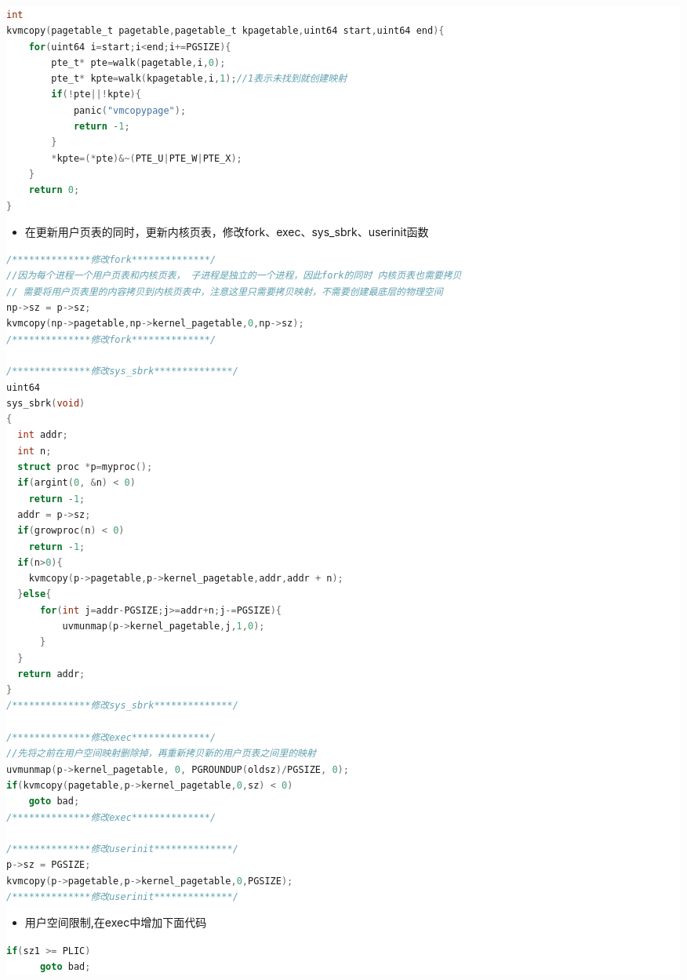 ```c
int
kvmcopy(pagetable_t pagetable,pagetable_t kpagetable,uint64 start,uint64 end){
    for(uint64 i=start;i<end;i+=PGSIZE){
        pte_t* pte=walk(pagetable,i,0);
        pte_t* kpte=walk(kpagetable,i,1);//1表示未找到就创建映射
        if(!pte||!kpte){
            panic("vmcopypage");
            return -1;
        }
        *kpte=(*pte)&~(PTE_U|PTE_W|PTE_X);     
    }
    return 0;
}
```
- 在更新用户页表的同时，更新内核页表，修改fork、exec、sys_sbrk、userinit函数

```c
/**************修改fork**************/
//因为每个进程一个用户页表和内核页表， 子进程是独立的一个进程，因此fork的同时 内核页表也需要拷贝
// 需要将用户页表里的内容拷贝到内核页表中，注意这里只需要拷贝映射，不需要创建最底层的物理空间
np->sz = p->sz;
kvmcopy(np->pagetable,np->kernel_pagetable,0,np->sz);
/**************修改fork**************/

/**************修改sys_sbrk**************/
uint64
sys_sbrk(void)
{
  int addr;
  int n;
  struct proc *p=myproc();
  if(argint(0, &n) < 0)
    return -1;
  addr = p->sz;
  if(growproc(n) < 0)
    return -1;
  if(n>0){
    kvmcopy(p->pagetable,p->kernel_pagetable,addr,addr + n);
  }else{
      for(int j=addr-PGSIZE;j>=addr+n;j-=PGSIZE){
          uvmunmap(p->kernel_pagetable,j,1,0);
      }
  }
  return addr;
}
/**************修改sys_sbrk**************/

/**************修改exec**************/
//先将之前在用户空间映射删除掉，再重新拷贝新的用户页表之间里的映射
uvmunmap(p->kernel_pagetable, 0, PGROUNDUP(oldsz)/PGSIZE, 0);
if(kvmcopy(pagetable,p->kernel_pagetable,0,sz) < 0)
    goto bad;
/**************修改exec**************/

/**************修改userinit**************/
p->sz = PGSIZE;
kvmcopy(p->pagetable,p->kernel_pagetable,0,PGSIZE);
/**************修改userinit**************/
```
- 用户空间限制,在exec中增加下面代码

```c
if(sz1 >= PLIC)
      goto bad;
```
